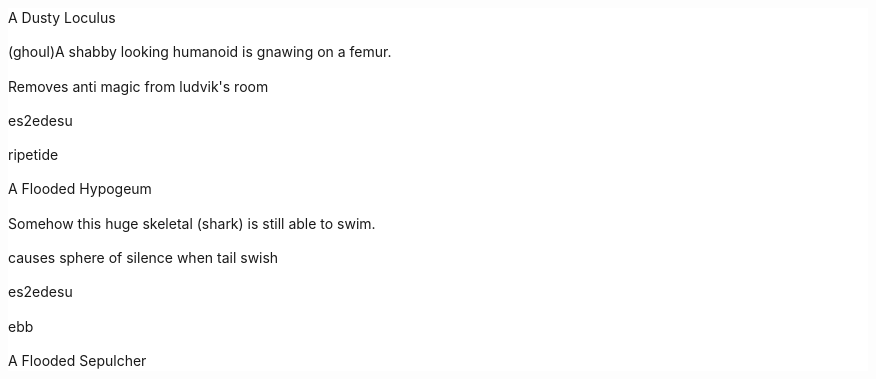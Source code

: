 </td>
<td>

A Dusty Loculus

</td>
<td>

(ghoul)A shabby looking humanoid is gnawing on a femur.

</td>
<td>

Removes anti magic from ludvik's room

</td>
</tr>
<tr>
<td>

es2edesu

</td>
<td>

ripetide

</td>
<td bgcolor="#00FFFF">

A Flooded Hypogeum

</td>
<td>

Somehow this huge skeletal (shark) is still able to swim.

</td>
<td>

causes sphere of silence when tail swish

</td>
</tr>
<tr>
<td>

es2edesu

</td>
<td>

ebb

</td>
<td bgcolor="#00FFFF">

A Flooded Sepulcher

</td>
<td>

